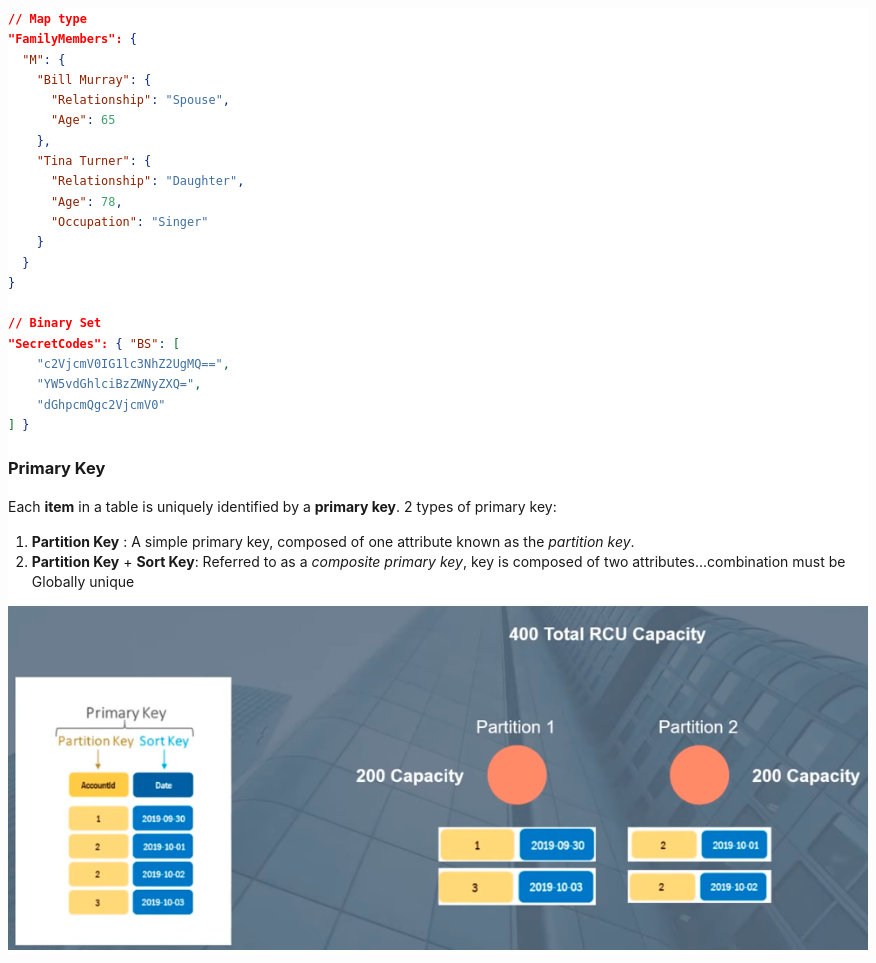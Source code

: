 ```json
// Map type
"FamilyMembers": {
  "M": {
    "Bill Murray": {
      "Relationship": "Spouse",
      "Age": 65
    },
    "Tina Turner": {
      "Relationship": "Daughter",
      "Age": 78,
      "Occupation": "Singer"
    }
  }
}

// Binary Set
"SecretCodes": { "BS": [ 
	"c2VjcmV0IG1lc3NhZ2UgMQ==", 
	"YW5vdGhlciBzZWNyZXQ=", 
	"dGhpcmQgc2VjcmV0" 
] }
```



### Primary Key

Each **item** in a table is uniquely identified by a **primary key**. 
2 types of primary key:

1. **Partition Key** : A simple primary key, composed of one attribute known as the *partition key*.
2. **Partition Key** + **Sort Key**: Referred to as a *composite primary key*, key is composed of two attributes...combination must be Globally unique

![dynamo-1](img/dynamodb-keys.png)
